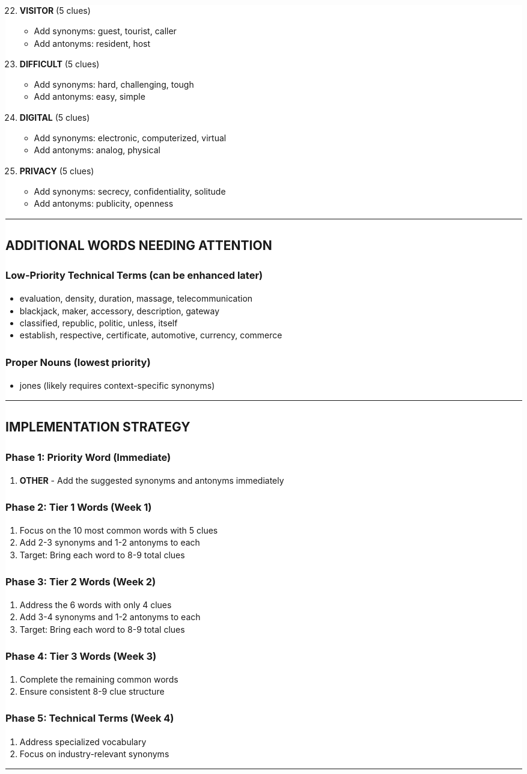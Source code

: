 22. **VISITOR** (5 clues)
    - Add synonyms: guest, tourist, caller
    - Add antonyms: resident, host

23. **DIFFICULT** (5 clues)
    - Add synonyms: hard, challenging, tough
    - Add antonyms: easy, simple

24. **DIGITAL** (5 clues)
    - Add synonyms: electronic, computerized, virtual
    - Add antonyms: analog, physical

25. **PRIVACY** (5 clues)
    - Add synonyms: secrecy, confidentiality, solitude
    - Add antonyms: publicity, openness

---

## ADDITIONAL WORDS NEEDING ATTENTION

### Low-Priority Technical Terms (can be enhanced later)
- evaluation, density, duration, massage, telecommunication
- blackjack, maker, accessory, description, gateway
- classified, republic, politic, unless, itself
- establish, respective, certificate, automotive, currency, commerce

### Proper Nouns (lowest priority)
- jones (likely requires context-specific synonyms)

---

## IMPLEMENTATION STRATEGY

### Phase 1: Priority Word (Immediate)
1. **OTHER** - Add the suggested synonyms and antonyms immediately

### Phase 2: Tier 1 Words (Week 1)
1. Focus on the 10 most common words with 5 clues
2. Add 2-3 synonyms and 1-2 antonyms to each
3. Target: Bring each word to 8-9 total clues

### Phase 3: Tier 2 Words (Week 2)
1. Address the 6 words with only 4 clues
2. Add 3-4 synonyms and 1-2 antonyms to each
3. Target: Bring each word to 8-9 total clues

### Phase 4: Tier 3 Words (Week 3)
1. Complete the remaining common words
2. Ensure consistent 8-9 clue structure

### Phase 5: Technical Terms (Week 4)
1. Address specialized vocabulary
2. Focus on industry-relevant synonyms

---